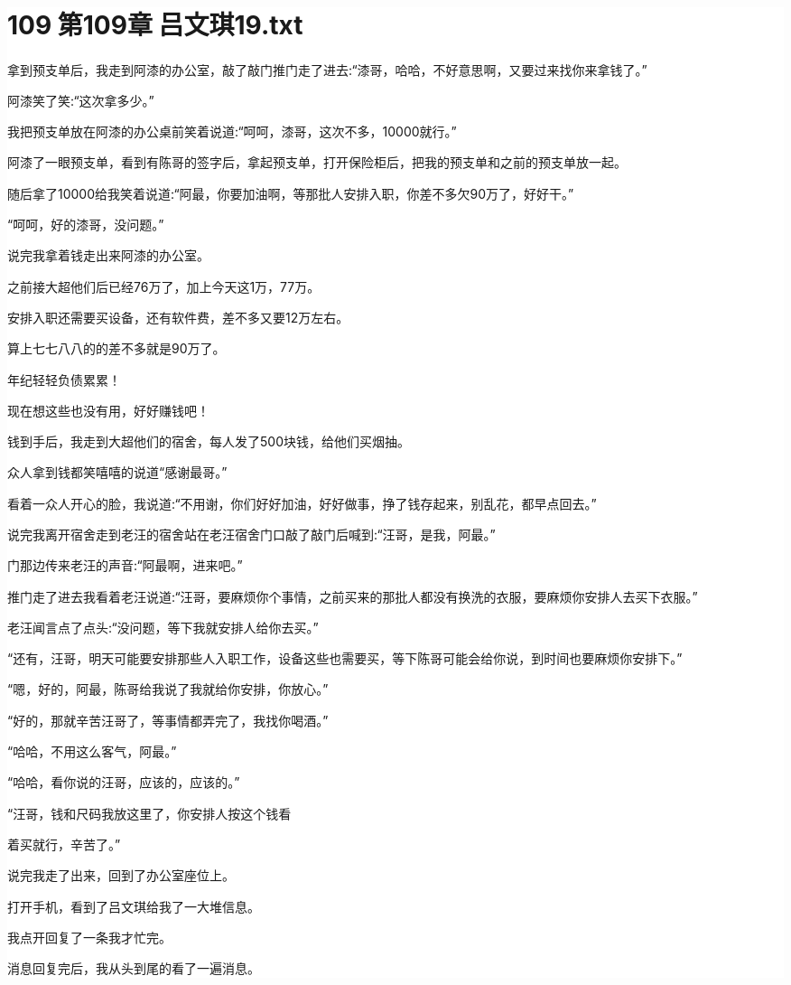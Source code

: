 # 109 第109章 吕文琪19.txt

拿到预支单后，我走到阿漆的办公室，敲了敲门推门走了进去:“漆哥，哈哈，不好意思啊，又要过来找你来拿钱了。”

阿漆笑了笑:“这次拿多少。”

我把预支单放在阿漆的办公桌前笑着说道:“呵呵，漆哥，这次不多，10000就行。”

阿漆了一眼预支单，看到有陈哥的签字后，拿起预支单，打开保险柜后，把我的预支单和之前的预支单放一起。

随后拿了10000给我笑着说道:“阿最，你要加油啊，等那批人安排入职，你差不多欠90万了，好好干。”

“呵呵，好的漆哥，没问题。”

说完我拿着钱走出来阿漆的办公室。

之前接大超他们后已经76万了，加上今天这1万，77万。

安排入职还需要买设备，还有软件费，差不多又要12万左右。

算上七七八八的的差不多就是90万了。

年纪轻轻负债累累！

现在想这些也没有用，好好赚钱吧！

钱到手后，我走到大超他们的宿舍，每人发了500块钱，给他们买烟抽。

众人拿到钱都笑嘻嘻的说道“感谢最哥。”

看着一众人开心的脸，我说道:“不用谢，你们好好加油，好好做事，挣了钱存起来，别乱花，都早点回去。”

说完我离开宿舍走到老汪的宿舍站在老汪宿舍门口敲了敲门后喊到:“汪哥，是我，阿最。”

门那边传来老汪的声音:“阿最啊，进来吧。”

推门走了进去我看着老汪说道:“汪哥，要麻烦你个事情，之前买来的那批人都没有换洗的衣服，要麻烦你安排人去买下衣服。”

老汪闻言点了点头:“没问题，等下我就安排人给你去买。”

“还有，汪哥，明天可能要安排那些人入职工作，设备这些也需要买，等下陈哥可能会给你说，到时间也要麻烦你安排下。”

“嗯，好的，阿最，陈哥给我说了我就给你安排，你放心。”

“好的，那就辛苦汪哥了，等事情都弄完了，我找你喝酒。”

“哈哈，不用这么客气，阿最。”

“哈哈，看你说的汪哥，应该的，应该的。”

“汪哥，钱和尺码我放这里了，你安排人按这个钱看



着买就行，辛苦了。”

说完我走了出来，回到了办公室座位上。

打开手机，看到了吕文琪给我了一大堆信息。

我点开回复了一条我才忙完。

消息回复完后，我从头到尾的看了一遍消息。
